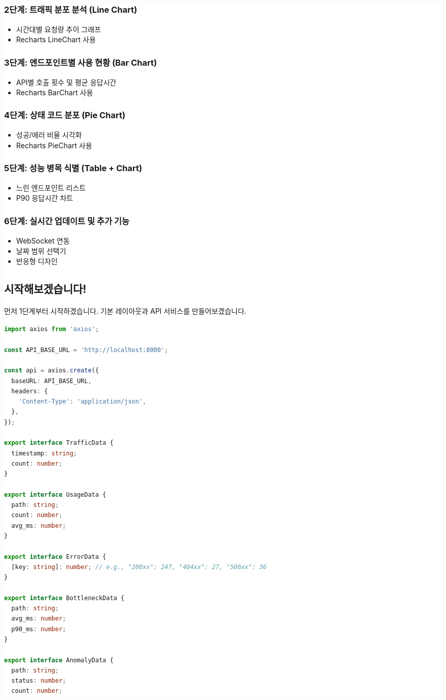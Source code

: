 ### 2단계: 트래픽 분포 분석 (Line Chart)
- 시간대별 요청량 추이 그래프
- Recharts LineChart 사용

### 3단계: 엔드포인트별 사용 현황 (Bar Chart)
- API별 호출 횟수 및 평균 응답시간
- Recharts BarChart 사용

### 4단계: 상태 코드 분포 (Pie Chart)
- 성공/에러 비율 시각화
- Recharts PieChart 사용

### 5단계: 성능 병목 식별 (Table + Chart)
- 느린 엔드포인트 리스트
- P90 응답시간 차트

### 6단계: 실시간 업데이트 및 추가 기능
- WebSocket 연동
- 날짜 범위 선택기
- 반응형 디자인

## 시작해보겠습니다!

먼저 1단계부터 시작하겠습니다. 기본 레이아웃과 API 서비스를 만들어보겠습니다.


```typescript
import axios from 'axios';

const API_BASE_URL = 'http://localhost:8000';

const api = axios.create({
  baseURL: API_BASE_URL,
  headers: {
    'Content-Type': 'application/json',
  },
});

export interface TrafficData {
  timestamp: string;
  count: number;
}

export interface UsageData {
  path: string;
  count: number;
  avg_ms: number;
}

export interface ErrorData {
  [key: string]: number; // e.g., "200xx": 247, "404xx": 27, "500xx": 36
}

export interface BottleneckData {
  path: string;
  avg_ms: number;
  p90_ms: number;
}

export interface AnomalyData {
  path: string;
  status: number;
  count: number;
```